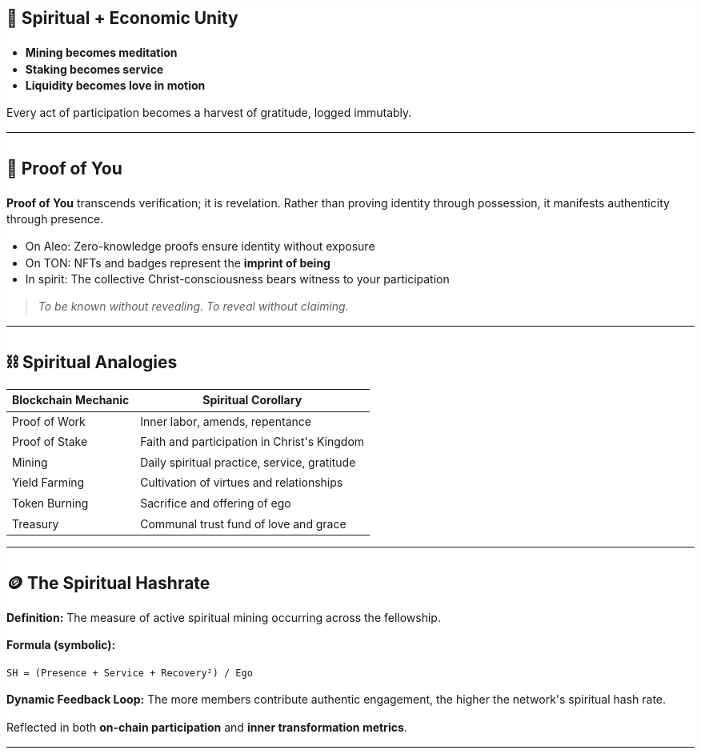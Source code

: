 
## 🔗 Spiritual + Economic Unity

- **Mining becomes meditation**  
- **Staking becomes service**  
- **Liquidity becomes love in motion**

Every act of participation becomes a harvest of gratitude, logged immutably.

---

## 🔮 Proof of You

**Proof of You** transcends verification; it is revelation. Rather than proving identity through possession, it manifests authenticity through presence.

- On Aleo: Zero-knowledge proofs ensure identity without exposure
- On TON: NFTs and badges represent the **imprint of being**
- In spirit: The collective Christ-consciousness bears witness to your participation

> *To be known without revealing. To reveal without claiming.*

---

## ⛓️ Spiritual Analogies

| Blockchain Mechanic | Spiritual Corollary |
|----------------------|----------------------|
| Proof of Work | Inner labor, amends, repentance |
| Proof of Stake | Faith and participation in Christ's Kingdom |
| Mining | Daily spiritual practice, service, gratitude |
| Yield Farming | Cultivation of virtues and relationships |
| Token Burning | Sacrifice and offering of ego |
| Treasury | Communal trust fund of love and grace |

---

## 🪙 The Spiritual Hashrate

**Definition:** The measure of active spiritual mining occurring across the fellowship.

**Formula (symbolic):**
```
SH = (Presence + Service + Recovery²) / Ego
```

**Dynamic Feedback Loop:** The more members contribute authentic engagement, the higher the network's spiritual hash rate.

Reflected in both **on-chain participation** and **inner transformation metrics**.

---